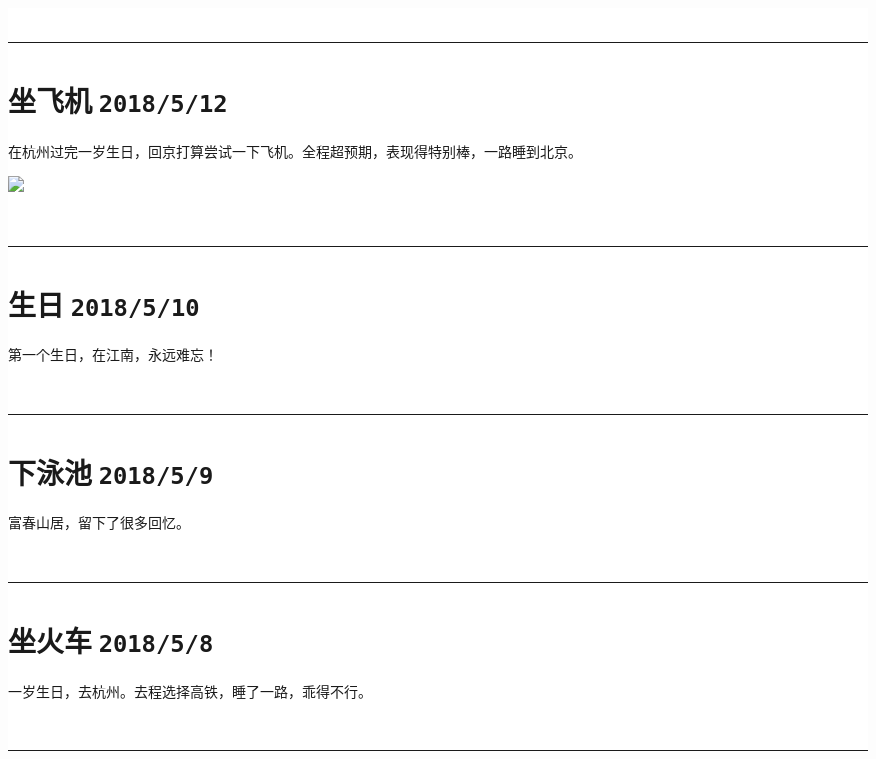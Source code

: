 <br/>

---

# 坐飞机 `2018/5/12`

在杭州过完一岁生日，回京打算尝试一下飞机。全程超预期，表现得特别棒，一路睡到北京。

![](https://blogarchive.oss-cn-beijing.aliyuncs.com/20201027210120.jpg)

<br/>

---

# 生日 `2018/5/10`

第一个生日，在江南，永远难忘！

<img src="https://blogarchive.oss-cn-beijing.aliyuncs.com/20201027205257.jpg" style="zoom:100%;" alt="" />

<br/>

---



# 下泳池 `2018/5/9`

富春山居，留下了很多回忆。

<img src="https://blogarchive.oss-cn-beijing.aliyuncs.com/20201027205315.jpg" style="zoom:100%;" alt="" />

<br/>

---

# 坐火车 `2018/5/8`

一岁生日，去杭州。去程选择高铁，睡了一路，乖得不行。

<img src="https://blogarchive.oss-cn-beijing.aliyuncs.com/20201027212314.jpg" style="zoom:30%;" alt="" alt="" />

<br/>

---


